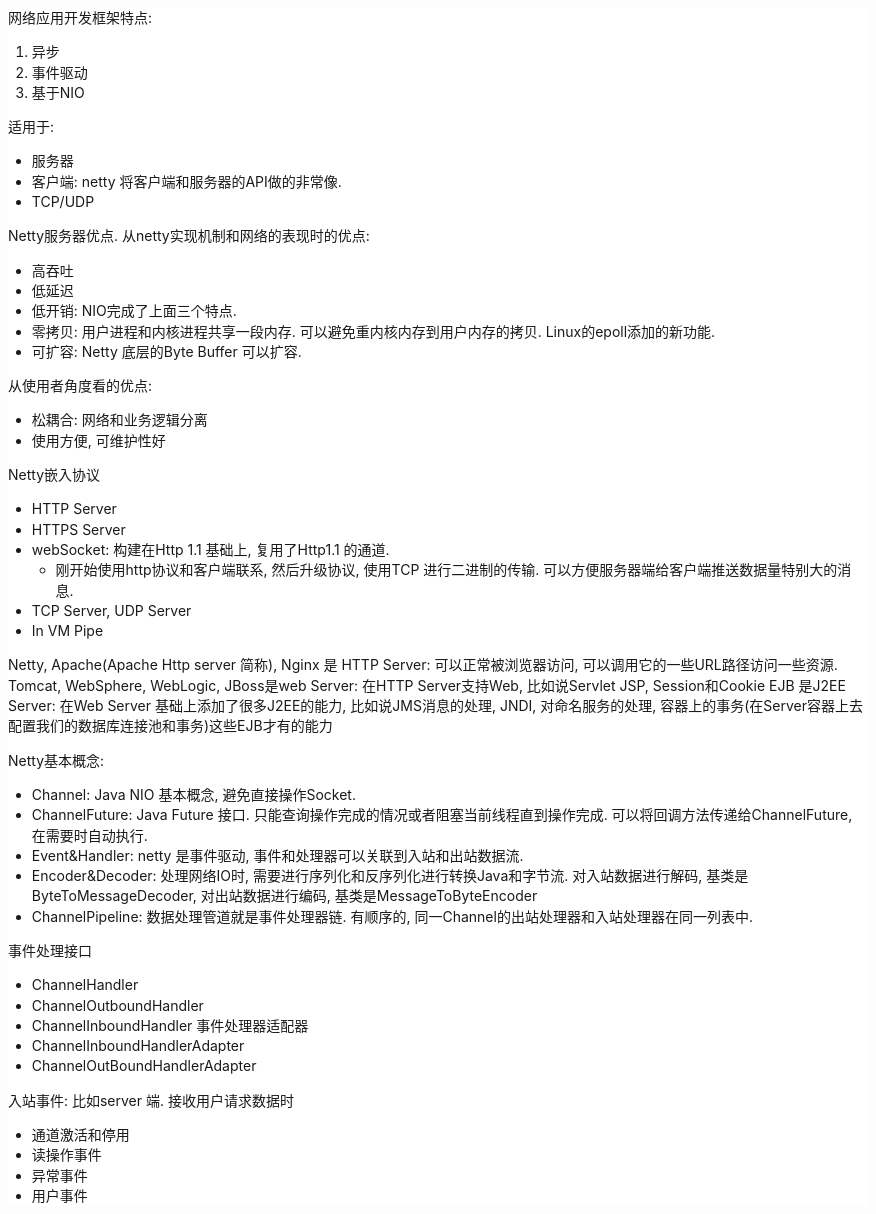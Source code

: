 网络应用开发框架特点:
1. 异步
2. 事件驱动
3. 基于NIO

适用于:
- 服务器
- 客户端: netty 将客户端和服务器的API做的非常像. 
- TCP/UDP

Netty服务器优点. 从netty实现机制和网络的表现时的优点:
- 高吞吐
- 低延迟
- 低开销: NIO完成了上面三个特点.
- 零拷贝: 用户进程和内核进程共享一段内存. 可以避免重内核内存到用户内存的拷贝. Linux的epoll添加的新功能.
- 可扩容: Netty 底层的Byte Buffer 可以扩容. 

从使用者角度看的优点:
- 松耦合: 网络和业务逻辑分离
- 使用方便, 可维护性好

Netty嵌入协议
- HTTP Server
- HTTPS Server
- webSocket: 构建在Http 1.1 基础上, 复用了Http1.1 的通道. 
  - 刚开始使用http协议和客户端联系, 然后升级协议, 使用TCP 进行二进制的传输. 可以方便服务器端给客户端推送数据量特别大的消息.
- TCP Server, UDP Server
- In VM Pipe

Netty, Apache(Apache Http server 简称), Nginx 是 HTTP Server: 可以正常被浏览器访问, 可以调用它的一些URL路径访问一些资源.
Tomcat, WebSphere, WebLogic, JBoss是web Server: 在HTTP Server支持Web, 比如说Servlet JSP, Session和Cookie
EJB 是J2EE Server: 在Web Server 基础上添加了很多J2EE的能力, 比如说JMS消息的处理, JNDI, 对命名服务的处理, 容器上的事务(在Server容器上去配置我们的数据库连接池和事务)这些EJB才有的能力

Netty基本概念:
- Channel: Java NIO 基本概念, 避免直接操作Socket.
- ChannelFuture: Java Future 接口. 只能查询操作完成的情况或者阻塞当前线程直到操作完成. 可以将回调方法传递给ChannelFuture, 在需要时自动执行.
- Event&Handler: netty 是事件驱动, 事件和处理器可以关联到入站和出站数据流.
- Encoder&Decoder: 处理网络IO时, 需要进行序列化和反序列化进行转换Java和字节流. 对入站数据进行解码, 基类是ByteToMessageDecoder, 对出站数据进行编码, 基类是MessageToByteEncoder
- ChannelPipeline: 数据处理管道就是事件处理器链. 有顺序的, 同一Channel的出站处理器和入站处理器在同一列表中.

事件处理接口
- ChannelHandler
- ChannelOutboundHandler
- ChannelInboundHandler
事件处理器适配器
- ChannelInboundHandlerAdapter
- ChannelOutBoundHandlerAdapter

入站事件:  比如server 端. 接收用户请求数据时
- 通道激活和停用
- 读操作事件
- 异常事件
- 用户事件
